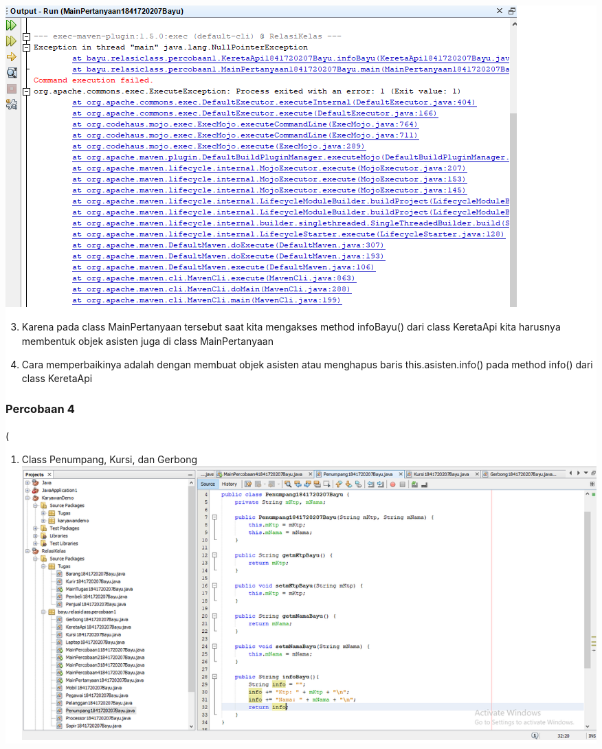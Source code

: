   ![class pegawai](img/error.PNG)

3.	Karena pada class MainPertanyaan tersebut saat kita mengakses     method infoBayu() dari class KeretaApi kita harusnya              membentuk objek asisten juga di class MainPertanyaan

4.	Cara memperbaikinya adalah dengan membuat objek asisten atau      menghapus baris this.asisten.info() pada method info() dari       class KeretaApi

### Percobaan 4 
(
1. Class Penumpang, Kursi, dan Gerbong
    ![class penumpang](img/Penumpang.PNG)